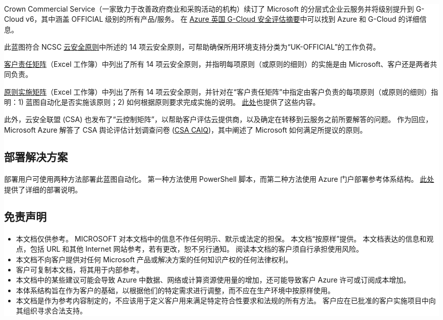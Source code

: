 Crown Commercial Service（一家致力于改善政府商业和采购活动的机构）续订了 Microsoft 的分层式企业云服务并将级别提升到 G-Cloud v6，其中涵盖 OFFICIAL 级别的所有产品/服务。 在 [Azure 英国 G-Cloud 安全评估摘要](https://www.microsoft.com/en-us/trustcenter/compliance/uk-g-cloud)中可以找到 Azure 和 G-Cloud 的详细信息。

此蓝图符合 NCSC [云安全原则](https://www.ncsc.gov.uk/guidance/implementing-cloud-security-principles)中所述的 14 项云安全原则，可帮助确保所用环境支持分类为“UK-OFFICIAL”的工作负荷。

[客户责任矩阵](https://aka.ms/blueprintuk-gcrm)（Excel 工作簿）中列出了所有 14 项云安全原则，并指明每项原则（或原则的细则）的实施是由 Microsoft、客户还是两者共同负责。

[原则实施矩阵](https://aka.ms/ukwebappblueprintpim)（Excel 工作簿）中列出了所有 14 项云安全原则，并针对在“客户责任矩阵”中指定由客户负责的每项原则（或原则的细则）指明：1) 蓝图自动化是否实施该原则；2) 如何根据原则要求完成实施的说明。 [此处](https://github.com/Azure/uk-official-three-tier-webapp/blob/master/principles-overview.md)也提供了这些内容。

此外，云安全联盟 (CSA) 也发布了“云控制矩阵”，以帮助客户评估云提供商，以及确定在转移到云服务之前所要解答的问题。 作为回应，Microsoft Azure 解答了 CSA 舆论评估计划调查问卷 ([CSA CAIQ](https://www.microsoft.com/en-us/TrustCenter/Compliance/CSA))，其中阐述了 Microsoft 如何满足所提议的原则。

## <a name="deploy-the-solution"></a>部署解决方案

部署用户可使用两种方法部署此蓝图自动化。 第一种方法使用 PowerShell 脚本，而第二种方法使用 Azure 门户部署参考体系结构。 [此处](https://aka.ms/ukwebappblueprintrepo)提供了详细的部署说明。

## <a name="disclaimer"></a>免责声明

 - 本文档仅供参考。 MICROSOFT 对本文档中的信息不作任何明示、默示或法定的担保。 本文档“按原样”提供。 本文档表达的信息和观点，包括 URL 和其他 Internet 网站参考，若有更改，恕不另行通知。 阅读本文档的客户须自行承担使用风险。
 - 本文档不向客户提供对任何 Microsoft 产品或解决方案的任何知识产权的任何法律权利。
 - 客户可复制本文档，将其用于内部参考。
 - 本文档中的某些建议可能会导致 Azure 中数据、网络或计算资源使用量的增加，还可能导致客户 Azure 许可或订阅成本增加。
 - 本体系结构旨在作为客户的基础，以根据他们的特定需求进行调整，而不应在生产环境中按原样使用。
 - 本文档是作为参考内容制定的，不应该用于定义客户用来满足特定符合性要求和法规的所有方法。 客户应在已批准的客户实施项目中向其组织寻求合法支持。
